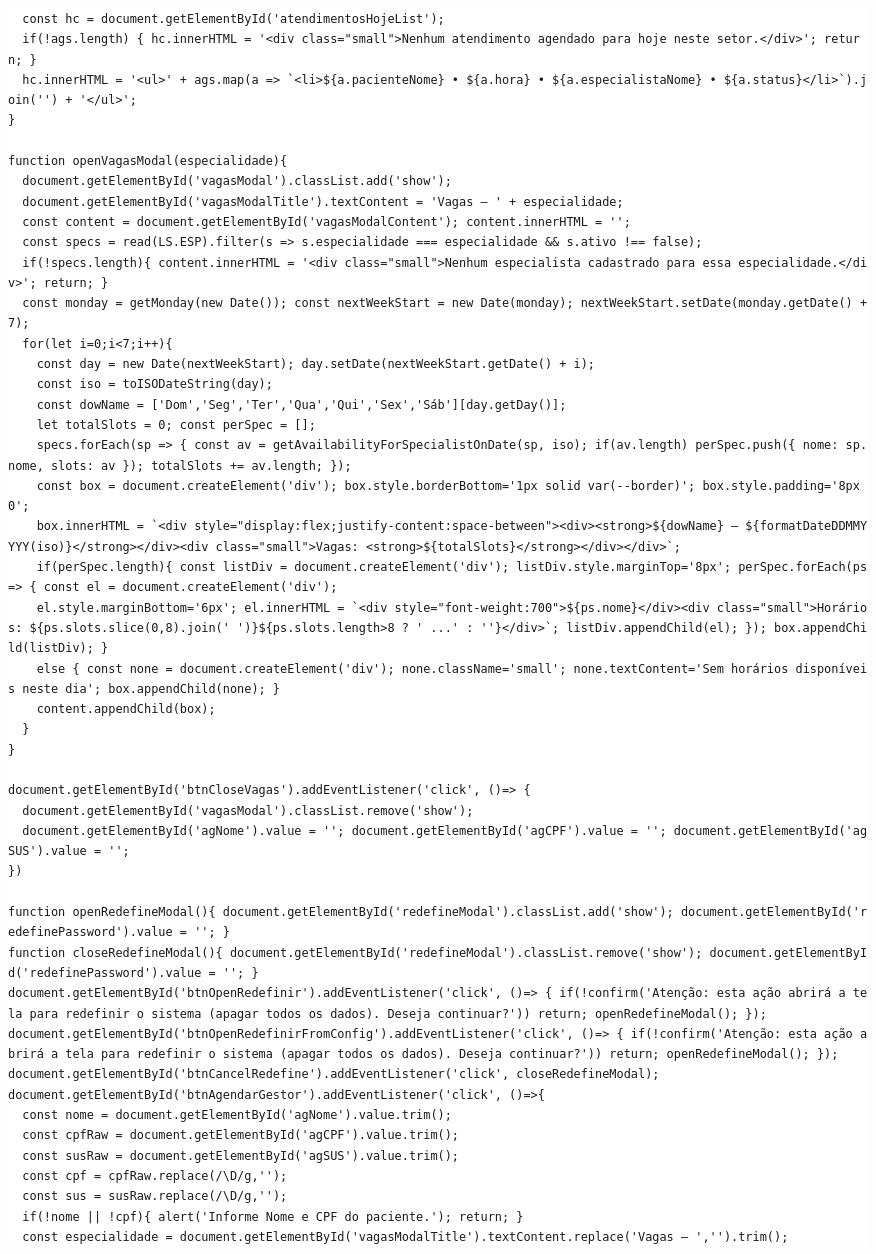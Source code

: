       const hc = document.getElementById('atendimentosHojeList');
      if(!ags.length) { hc.innerHTML = '<div class="small">Nenhum atendimento agendado para hoje neste setor.</div>'; return; }
      hc.innerHTML = '<ul>' + ags.map(a => `<li>${a.pacienteNome} • ${a.hora} • ${a.especialistaNome} • ${a.status}</li>`).join('') + '</ul>';
    }

    function openVagasModal(especialidade){
      document.getElementById('vagasModal').classList.add('show');
      document.getElementById('vagasModalTitle').textContent = 'Vagas — ' + especialidade;
      const content = document.getElementById('vagasModalContent'); content.innerHTML = '';
      const specs = read(LS.ESP).filter(s => s.especialidade === especialidade && s.ativo !== false);
      if(!specs.length){ content.innerHTML = '<div class="small">Nenhum especialista cadastrado para essa especialidade.</div>'; return; }
      const monday = getMonday(new Date()); const nextWeekStart = new Date(monday); nextWeekStart.setDate(monday.getDate() + 7);
      for(let i=0;i<7;i++){
        const day = new Date(nextWeekStart); day.setDate(nextWeekStart.getDate() + i);
        const iso = toISODateString(day);
        const dowName = ['Dom','Seg','Ter','Qua','Qui','Sex','Sáb'][day.getDay()];
        let totalSlots = 0; const perSpec = [];
        specs.forEach(sp => { const av = getAvailabilityForSpecialistOnDate(sp, iso); if(av.length) perSpec.push({ nome: sp.nome, slots: av }); totalSlots += av.length; });
        const box = document.createElement('div'); box.style.borderBottom='1px solid var(--border)'; box.style.padding='8px 0';
        box.innerHTML = `<div style="display:flex;justify-content:space-between"><div><strong>${dowName} — ${formatDateDDMMYYYY(iso)}</strong></div><div class="small">Vagas: <strong>${totalSlots}</strong></div></div>`;
        if(perSpec.length){ const listDiv = document.createElement('div'); listDiv.style.marginTop='8px'; perSpec.forEach(ps => { const el = document.createElement('div'); 
        el.style.marginBottom='6px'; el.innerHTML = `<div style="font-weight:700">${ps.nome}</div><div class="small">Horários: ${ps.slots.slice(0,8).join(' ')}${ps.slots.length>8 ? ' ...' : ''}</div>`; listDiv.appendChild(el); }); box.appendChild(listDiv); }
        else { const none = document.createElement('div'); none.className='small'; none.textContent='Sem horários disponíveis neste dia'; box.appendChild(none); }
        content.appendChild(box);
      }
    }

    document.getElementById('btnCloseVagas').addEventListener('click', ()=> {
      document.getElementById('vagasModal').classList.remove('show');
      document.getElementById('agNome').value = ''; document.getElementById('agCPF').value = ''; document.getElementById('agSUS').value = '';
    })

    function openRedefineModal(){ document.getElementById('redefineModal').classList.add('show'); document.getElementById('redefinePassword').value = ''; }
    function closeRedefineModal(){ document.getElementById('redefineModal').classList.remove('show'); document.getElementById('redefinePassword').value = ''; }
    document.getElementById('btnOpenRedefinir').addEventListener('click', ()=> { if(!confirm('Atenção: esta ação abrirá a tela para redefinir o sistema (apagar todos os dados). Deseja continuar?')) return; openRedefineModal(); });
    document.getElementById('btnOpenRedefinirFromConfig').addEventListener('click', ()=> { if(!confirm('Atenção: esta ação abrirá a tela para redefinir o sistema (apagar todos os dados). Deseja continuar?')) return; openRedefineModal(); });
    document.getElementById('btnCancelRedefine').addEventListener('click', closeRedefineModal);
    document.getElementById('btnAgendarGestor').addEventListener('click', ()=>{
      const nome = document.getElementById('agNome').value.trim();
      const cpfRaw = document.getElementById('agCPF').value.trim();
      const susRaw = document.getElementById('agSUS').value.trim();
      const cpf = cpfRaw.replace(/\D/g,'');
      const sus = susRaw.replace(/\D/g,'');
      if(!nome || !cpf){ alert('Informe Nome e CPF do paciente.'); return; }
      const especialidade = document.getElementById('vagasModalTitle').textContent.replace('Vagas — ','').trim();